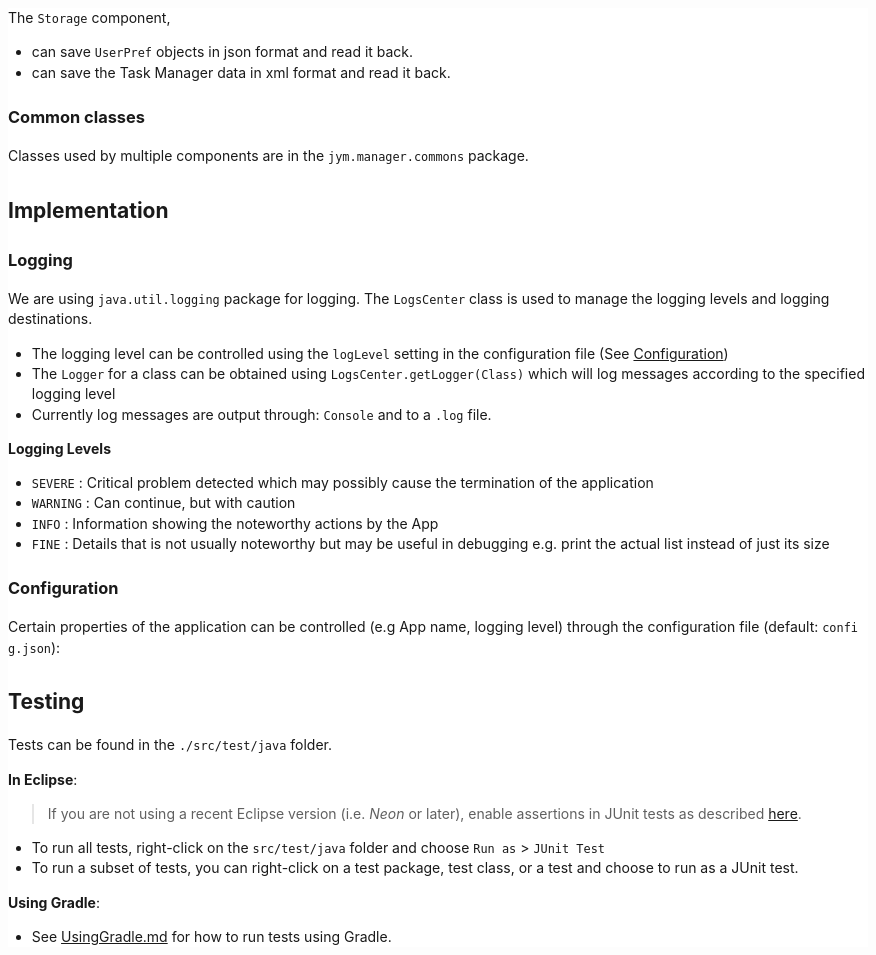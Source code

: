 The `Storage` component,
* can save `UserPref` objects in json format and read it back.
* can save the Task Manager data in xml format and read it back.

### Common classes

Classes used by multiple components are in the `jym.manager.commons` package.

## Implementation

### Logging

We are using `java.util.logging` package for logging. The `LogsCenter` class is used to manage the logging levels
and logging destinations.

* The logging level can be controlled using the `logLevel` setting in the configuration file
  (See [Configuration](#configuration))
* The `Logger` for a class can be obtained using `LogsCenter.getLogger(Class)` which will log messages according to
  the specified logging level
* Currently log messages are output through: `Console` and to a `.log` file.

**Logging Levels**

* `SEVERE` : Critical problem detected which may possibly cause the termination of the application
* `WARNING` : Can continue, but with caution
* `INFO` : Information showing the noteworthy actions by the App
* `FINE` : Details that is not usually noteworthy but may be useful in debugging
  e.g. print the actual list instead of just its size

### Configuration

Certain properties of the application can be controlled (e.g App name, logging level) through the configuration file 
(default: `config.json`):


## Testing

Tests can be found in the `./src/test/java` folder.

**In Eclipse**:
> If you are not using a recent Eclipse version (i.e. _Neon_ or later), enable assertions in JUnit tests
  as described [here](http://stackoverflow.com/questions/2522897/eclipse-junit-ea-vm-option).

* To run all tests, right-click on the `src/test/java` folder and choose
  `Run as` > `JUnit Test`
* To run a subset of tests, you can right-click on a test package, test class, or a test and choose
  to run as a JUnit test.

**Using Gradle**:
* See [UsingGradle.md](UsingGradle.md) for how to run tests using Gradle.
